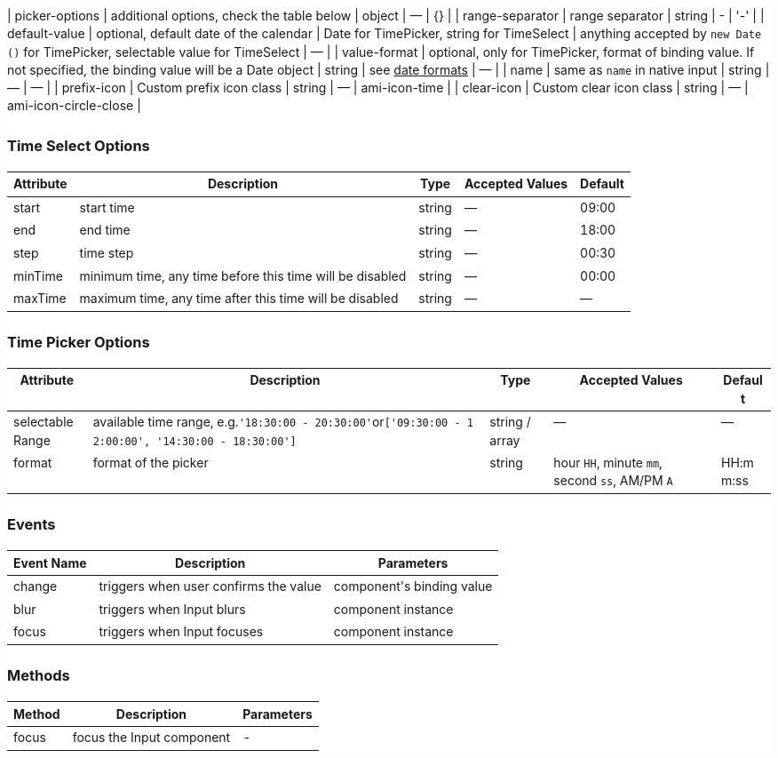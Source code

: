 | picker-options | additional options, check the table below | object | — | {} |
| range-separator | range separator | string | - | '-' |
| default-value | optional, default date of the calendar | Date for TimePicker, string for TimeSelect | anything accepted by `new Date()` for TimePicker, selectable value for TimeSelect | — |
| value-format | optional, only for TimePicker, format of binding value. If not specified, the binding value will be a Date object | string | see [date formats](#/en-US/component/date-picker#date-formats) | — |
| name | same as `name` in native input | string | — | — |
| prefix-icon | Custom prefix icon class | string | — | ami-icon-time |
| clear-icon | Custom clear icon class | string | — | ami-icon-circle-close |

### Time Select Options
| Attribute      | Description          | Type      | Accepted Values       | Default  |
|---------- |-------------- |---------- |--------------------------------  |-------- |
| start | start time | string | — | 09:00 |
| end | end time | string | — | 18:00 |
| step | time step | string | — | 00:30 |
| minTime | minimum time, any time before this time will be disabled | string | — | 00:00 |
| maxTime | maximum time, any time after this time will be disabled | string | — | — |

### Time Picker Options
| Attribute      | Description          | Type      | Accepted Values       | Default  |
|---------- |-------------- |---------- |--------------------------------  |-------- |
| selectableRange | available time range, e.g.`'18:30:00 - 20:30:00'`or`['09:30:00 - 12:00:00', '14:30:00 - 18:30:00']` | string / array | — | — |
| format | format of the picker | string | hour `HH`, minute `mm`, second `ss`, AM/PM `A` | HH:mm:ss |


### Events
| Event Name | Description | Parameters |
|---------|--------|---------|
| change | triggers when user confirms the value | component's binding value |
| blur | triggers when Input blurs | component instance |
| focus | triggers when Input focuses | component instance |

### Methods
| Method | Description | Parameters |
| ---- | ---- | ---- |
| focus | focus the Input component | - |
